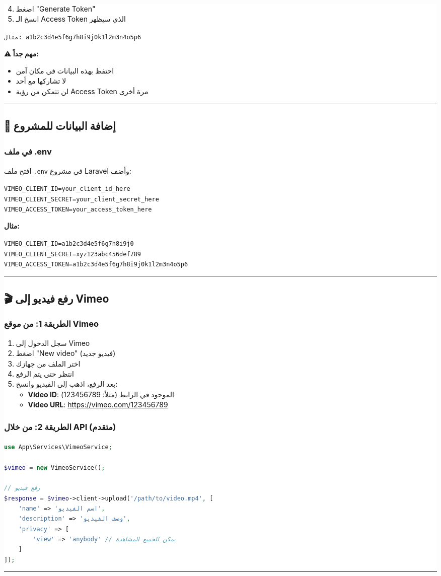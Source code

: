 4. اضغط "Generate Token"
5. انسخ الـ Access Token الذي سيظهر

```
مثال: a1b2c3d4e5f6g7h8i9j0k1l2m3n4o5p6
```

**⚠️ مهم جداً:**
- احتفظ بهذه البيانات في مكان آمن
- لا تشاركها مع أحد
- لن تتمكن من رؤية Access Token مرة أخرى

---

## 🔧 إضافة البيانات للمشروع

### في ملف .env

افتح ملف `.env` في مشروع Laravel وأضف:

```env
VIMEO_CLIENT_ID=your_client_id_here
VIMEO_CLIENT_SECRET=your_client_secret_here
VIMEO_ACCESS_TOKEN=your_access_token_here
```

**مثال:**
```env
VIMEO_CLIENT_ID=a1b2c3d4e5f6g7h8i9j0
VIMEO_CLIENT_SECRET=xyz123abc456def789
VIMEO_ACCESS_TOKEN=a1b2c3d4e5f6g7h8i9j0k1l2m3n4o5p6
```

---

## 🎬 رفع فيديو إلى Vimeo

### الطريقة 1: من موقع Vimeo

1. سجل الدخول إلى Vimeo
2. اضغط "New video" (فيديو جديد)
3. اختر الملف من جهازك
4. انتظر حتى يتم الرفع
5. بعد الرفع، اذهب إلى الفيديو وانسخ:
   - **Video ID**: الموجود في الرابط (مثلاً: 123456789)
   - **Video URL**: https://vimeo.com/123456789

### الطريقة 2: من خلال API (متقدم)

```php
use App\Services\VimeoService;

$vimeo = new VimeoService();

// رفع فيديو
$response = $vimeo->client->upload('/path/to/video.mp4', [
    'name' => 'اسم الفيديو',
    'description' => 'وصف الفيديو',
    'privacy' => [
        'view' => 'anybody' // يمكن للجميع المشاهدة
    ]
]);
```

---